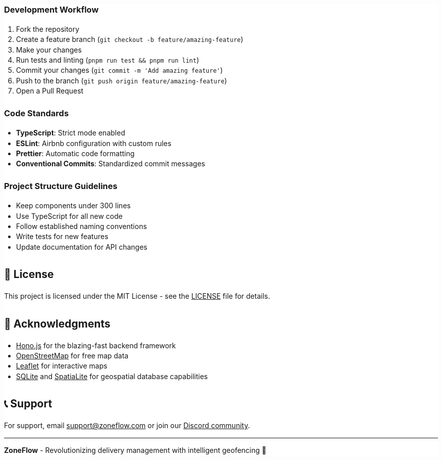 ### Development Workflow
1. Fork the repository
2. Create a feature branch (`git checkout -b feature/amazing-feature`)
3. Make your changes
4. Run tests and linting (`pnpm run test && pnpm run lint`)
5. Commit your changes (`git commit -m 'Add amazing feature'`)
6. Push to the branch (`git push origin feature/amazing-feature`)
7. Open a Pull Request

### Code Standards
- **TypeScript**: Strict mode enabled
- **ESLint**: Airbnb configuration with custom rules
- **Prettier**: Automatic code formatting
- **Conventional Commits**: Standardized commit messages

### Project Structure Guidelines
- Keep components under 300 lines
- Use TypeScript for all new code
- Follow established naming conventions
- Write tests for new features
- Update documentation for API changes

## 📄 License

This project is licensed under the MIT License - see the [LICENSE](LICENSE) file for details.

## 🙏 Acknowledgments

- [Hono.js](https://hono.dev/) for the blazing-fast backend framework
- [OpenStreetMap](https://www.openstreetmap.org/) for free map data
- [Leaflet](https://leafletjs.com/) for interactive maps
- [SQLite](https://www.sqlite.org/) and [SpatiaLite](https://www.gaia-gis.it/fossil/libspatialite/) for geospatial database capabilities

## 📞 Support

For support, email support@zoneflow.com or join our [Discord community](https://discord.gg/zoneflow).

---

**ZoneFlow** - Revolutionizing delivery management with intelligent geofencing 🚀